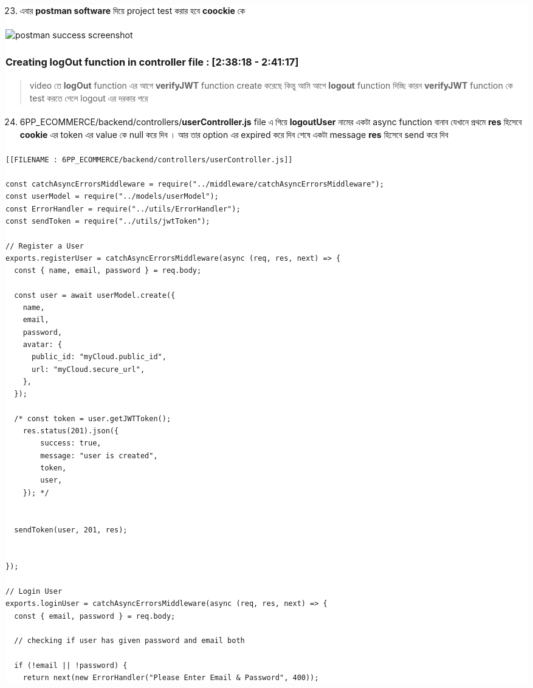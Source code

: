 23. এবার **postman software** দিয়ে project test করার হবে **coockie** কে
####

####
![postman success screenshot](https://i.ibb.co/PTHQwV0/xcv.png)
####


### Creating logOut function in controller file : [2:38:18 - 2:41:17]

> video তে **logOut** function এর আগে **verifyJWT** function create করেছে কিন্তু আমি আগে **logout** function দিচ্ছি কারন **verifyJWT** function কে test করতে গেলে logout এর দরকার পরে

####
24. 6PP_ECOMMERCE/backend/controllers/**userController.js** file এ গিয়ে **logoutUser** নামের একটা async function বানাব যেখানে প্রথমে **res** হিসেবে **cookie** এর token এর value কে null করে দিব । আর তার option এর expired করে দিব শেষে একটা message **res** হিসেবে send করে দিব
####

####
```http
[[FILENAME : 6PP_ECOMMERCE/backend/controllers/userController.js]]

const catchAsyncErrorsMiddleware = require("../middleware/catchAsyncErrorsMiddleware");
const userModel = require("../models/userModel");
const ErrorHandler = require("../utils/ErrorHandler");
const sendToken = require("../utils/jwtToken");

// Register a User
exports.registerUser = catchAsyncErrorsMiddleware(async (req, res, next) => {
  const { name, email, password } = req.body;

  const user = await userModel.create({
    name,
    email,
    password,
    avatar: {
      public_id: "myCloud.public_id",
      url: "myCloud.secure_url",
    },
  });

  /* const token = user.getJWTToken();    
    res.status(201).json({
        success: true,
        message: "user is created",
        token,
        user,
    }); */


  sendToken(user, 201, res);


});

// Login User
exports.loginUser = catchAsyncErrorsMiddleware(async (req, res, next) => {
  const { email, password } = req.body;

  // checking if user has given password and email both

  if (!email || !password) {
    return next(new ErrorHandler("Please Enter Email & Password", 400));
```